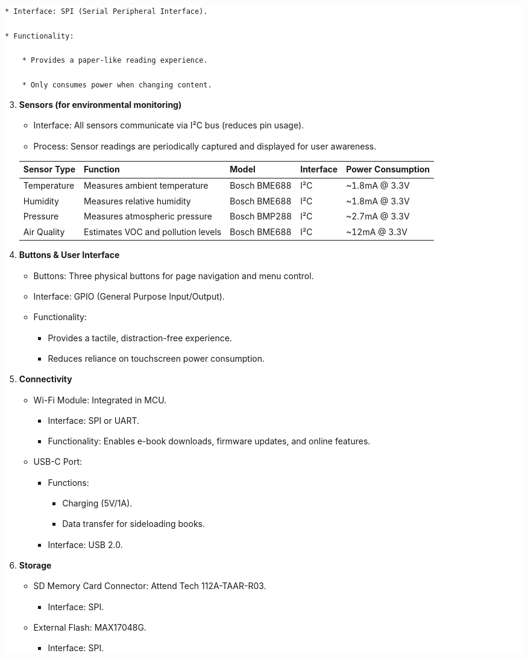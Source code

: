     * Interface: SPI (Serial Peripheral Interface).

    * Functionality:

        * Provides a paper-like reading experience.

        * Only consumes power when changing content.

3. **Sensors (for environmental monitoring)**

    * Interface: All sensors communicate via I²C bus (reduces pin usage).

    * Process: Sensor readings are periodically captured and displayed for user awareness.

    | Sensor Type | Function | Model | Interface | Power Consumption |
    | ----------- | -------- | ------------ | --------- | ----------------- |
    | Temperature | Measures ambient temperature | Bosch BME688 | I²C | ~1.8mA @ 3.3V |
    | Humidity | Measures relative humidity | Bosch BME688 | I²C | ~1.8mA @ 3.3V |
    | Pressure | Measures atmospheric pressure | Bosch BMP288 | I²C | ~2.7mA @ 3.3V |
    | Air Quality | Estimates VOC and pollution levels | Bosch BME688 | I²C | ~12mA @ 3.3V |

4. **Buttons & User Interface**

    * Buttons: Three physical buttons for page navigation and menu control.

    * Interface: GPIO (General Purpose Input/Output).

    * Functionality:

        * Provides a tactile, distraction-free experience.

        * Reduces reliance on touchscreen power consumption.

5. **Connectivity**

    * Wi-Fi Module: Integrated in MCU.

        * Interface: SPI or UART.

        * Functionality: Enables e-book downloads, firmware updates, and online features.

    * USB-C Port:

        * Functions:

            * Charging (5V/1A).

            * Data transfer for sideloading books.

        * Interface: USB 2.0.

6. **Storage**

    * SD Memory Card Connector: Attend Tech 112A-TAAR-R03.

        * Interface: SPI.

    
    * External Flash: MAX17048G.

        * Interface: SPI.
